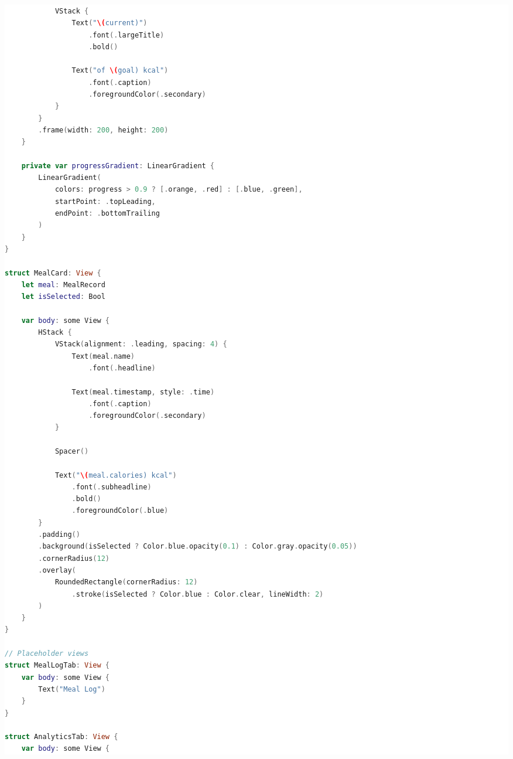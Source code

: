 ```swift
            VStack {
                Text("\(current)")
                    .font(.largeTitle)
                    .bold()
                
                Text("of \(goal) kcal")
                    .font(.caption)
                    .foregroundColor(.secondary)
            }
        }
        .frame(width: 200, height: 200)
    }
    
    private var progressGradient: LinearGradient {
        LinearGradient(
            colors: progress > 0.9 ? [.orange, .red] : [.blue, .green],
            startPoint: .topLeading,
            endPoint: .bottomTrailing
        )
    }
}

struct MealCard: View {
    let meal: MealRecord
    let isSelected: Bool
    
    var body: some View {
        HStack {
            VStack(alignment: .leading, spacing: 4) {
                Text(meal.name)
                    .font(.headline)
                
                Text(meal.timestamp, style: .time)
                    .font(.caption)
                    .foregroundColor(.secondary)
            }
            
            Spacer()
            
            Text("\(meal.calories) kcal")
                .font(.subheadline)
                .bold()
                .foregroundColor(.blue)
        }
        .padding()
        .background(isSelected ? Color.blue.opacity(0.1) : Color.gray.opacity(0.05))
        .cornerRadius(12)
        .overlay(
            RoundedRectangle(cornerRadius: 12)
                .stroke(isSelected ? Color.blue : Color.clear, lineWidth: 2)
        )
    }
}

// Placeholder views
struct MealLogTab: View {
    var body: some View {
        Text("Meal Log")
    }
}

struct AnalyticsTab: View {
    var body: some View {
```